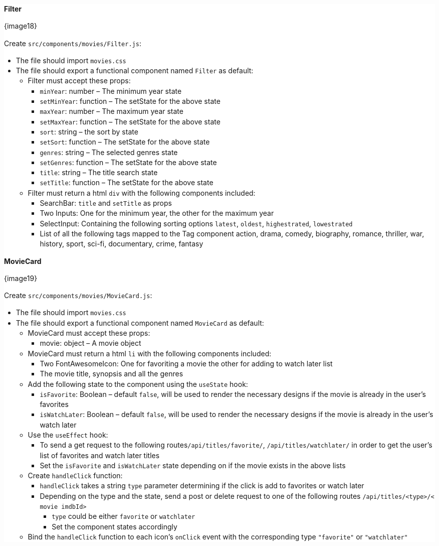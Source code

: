**Filter**

{image18}

Create  `src/components/movies/Filter.js`:

-   The file should import  `movies.css`
-   The file should export a functional component named  `Filter`  as default:
    -   Filter must accept these props:
        -   `minYear`: number – The minimum year state
        -   `setMinYear`: function – The setState for the above state
        -   `maxYear`: number – The maximum year state
        -   `setMaxYear`: function – The setState for the above state
        -   `sort`: string – the sort by state
        -   `setSort`: function – The setState for the above state
        -   `genres`: string – The selected genres state
        -   `setGenres`: function – The setState for the above state
        -   `title`: string – The title search state
        -   `setTitle`: function – The setState for the above state
    -   Filter must return a html  `div`  with the following components included:
        -   SearchBar:  `title`  and  `setTitle`  as props
        -   Two Inputs: One for the minimum year, the other for the maximum year
        -   SelectInput: Containing the following sorting options  `latest`,  `oldest`,  `highestrated`,  `lowestrated`
        -   List of all the following tags mapped to the Tag component action, drama, comedy, biography, romance, thriller, war, history, sport, sci-fi, documentary, crime, fantasy

**MovieCard**

{image19}

Create  `src/components/movies/MovieCard.js`:

-   The file should import  `movies.css`
-   The file should export a functional component named  `MovieCard`  as default:
    -   MovieCard must accept these props:
        -   movie: object – A movie object
    -   MovieCard must return a html  `li`  with the following components included:
        -   Two FontAwesomeIcon: One for favoriting a movie the other for adding to watch later list
        -   The movie title, synopsis and all the genres
    -   Add the following state to the component using the  `useState`  hook:
        -   `isFavorite`: Boolean – default  `false`, will be used to render the necessary designs if the movie is already in the user’s favorites
        -   `isWatchLater`: Boolean – default  `false`, will be used to render the necessary designs if the movie is already in the user’s watch later
    -   Use the  `useEffect`  hook:
        -   To send a get request to the following routes`/api/titles/favorite/`,  `/api/titles/watchlater/`  in order to get the user’s list of favorites and watch later titles
        -   Set the  `isFavorite`  and  `isWatchLater`  state depending on if the movie exists in the above lists
    -   Create  `handleClick`  function:
        -   `handleClick`  takes a string  `type`  parameter determining if the click is add to favorites or watch later
        -   Depending on the type and the state, send a post or delete request to one of the following routes  `/api/titles/<type>/<movie imdbId>`
            -   `type`  could be either  `favorite`  or  `watchlater`
            -   Set the component states accordingly
    -   Bind the  `handleClick`  function to each icon’s  `onClick`  event with the corresponding type  `"favorite"`  or  `"watchlater"`
